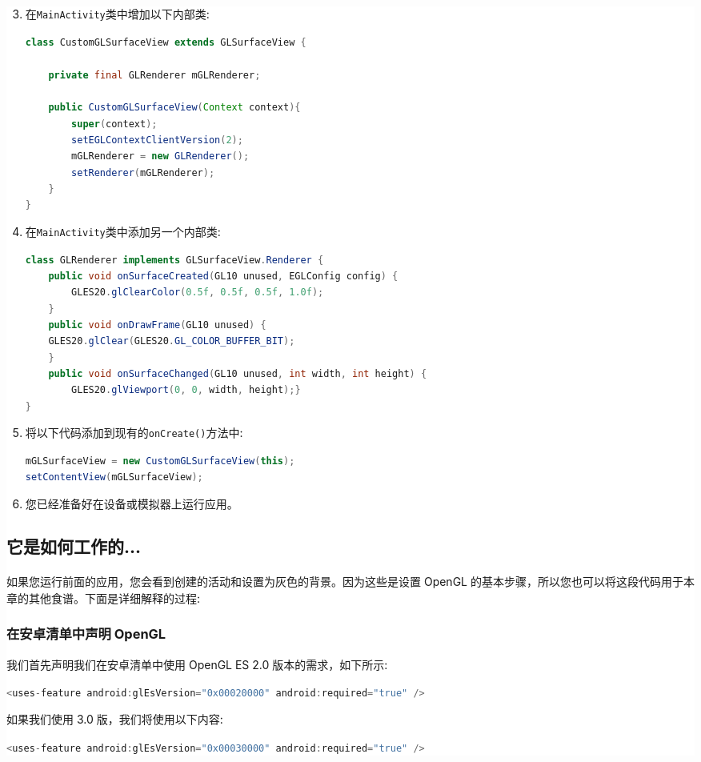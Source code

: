 3.  在`MainActivity`类中增加以下内部类:

    ```java
    class CustomGLSurfaceView extends GLSurfaceView {

        private final GLRenderer mGLRenderer;

        public CustomGLSurfaceView(Context context){
            super(context);
    		setEGLContextClientVersion(2);
            mGLRenderer = new GLRenderer();
            setRenderer(mGLRenderer);
        }
    }
    ```

4.  在`MainActivity`类中添加另一个内部类:

    ```java
    class GLRenderer implements GLSurfaceView.Renderer {
        public void onSurfaceCreated(GL10 unused, EGLConfig config) {
            GLES20.glClearColor(0.5f, 0.5f, 0.5f, 1.0f);
        }
        public void onDrawFrame(GL10 unused) {
    	GLES20.glClear(GLES20.GL_COLOR_BUFFER_BIT);
        }
        public void onSurfaceChanged(GL10 unused, int width, int height) {
            GLES20.glViewport(0, 0, width, height);}
    }
    ```

5.  将以下代码添加到现有的`onCreate()`方法中:

    ```java
    mGLSurfaceView = new CustomGLSurfaceView(this);
    setContentView(mGLSurfaceView);
    ```

6.  您已经准备好在设备或模拟器上运行应用。

## 它是如何工作的...

如果您运行前面的应用，您会看到创建的活动和设置为灰色的背景。因为这些是设置 OpenGL 的基本步骤，所以您也可以将这段代码用于本章的其他食谱。下面是详细解释的过程:

### 在安卓清单中声明 OpenGL

我们首先声明我们在安卓清单中使用 OpenGL ES 2.0 版本的需求，如下所示:

```java
<uses-feature android:glEsVersion="0x00020000" android:required="true" />
```

如果我们使用 3.0 版，我们将使用以下内容:

```java
<uses-feature android:glEsVersion="0x00030000" android:required="true" />
```
